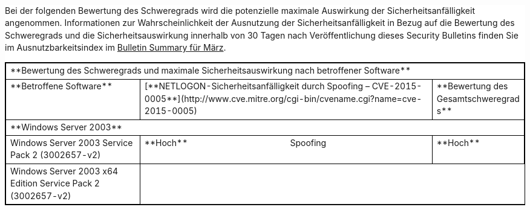 <span id="sectionToggle2"></span>
Bei der folgenden Bewertung des Schweregrads wird die potenzielle maximale Auswirkung der Sicherheitsanfälligkeit angenommen. Informationen zur Wahrscheinlichkeit der Ausnutzung der Sicherheitsanfälligkeit in Bezug auf die Bewertung des Schweregrads und die Sicherheitsauswirkung innerhalb von 30 Tagen nach Veröffentlichung dieses Security Bulletins finden Sie im Ausnutzbarkeitsindex im [Bulletin Summary für März](https://technet.microsoft.com/de-de/library/security/ms15-mar).

<p> </p>
<table style="border:1px solid black;">
<tr>
<td style="border:1px solid black;" colspan="3">
**Bewertung des Schweregrads und maximale Sicherheitsauswirkung nach betroffener Software**

</td>
</tr>
<tr>
<td style="border:1px solid black;">
**Betroffene Software**

</td>
<td style="border:1px solid black;">
[**NETLOGON-Sicherheitsanfälligkeit durch Spoofing – CVE-2015-0005**](http://www.cve.mitre.org/cgi-bin/cvename.cgi?name=cve-2015-0005)

</td>
<td style="border:1px solid black;">
**Bewertung des Gesamtschweregrads**

</td>
</tr>
<tr>
<td style="border:1px solid black;" colspan="3">
**Windows Server 2003**

</td>
</tr>
<tr>
<td style="border:1px solid black;">
Windows Server 2003 Service Pack 2  
(3002657-v2)

</td>
<td style="border:1px solid black;">
**Hoch**                                              
Spoofing

</td>
<td style="border:1px solid black;">
**Hoch**

</td>
</tr>
<tr>
<td style="border:1px solid black;">
Windows Server 2003 x64 Edition Service Pack 2  
(3002657-v2)
